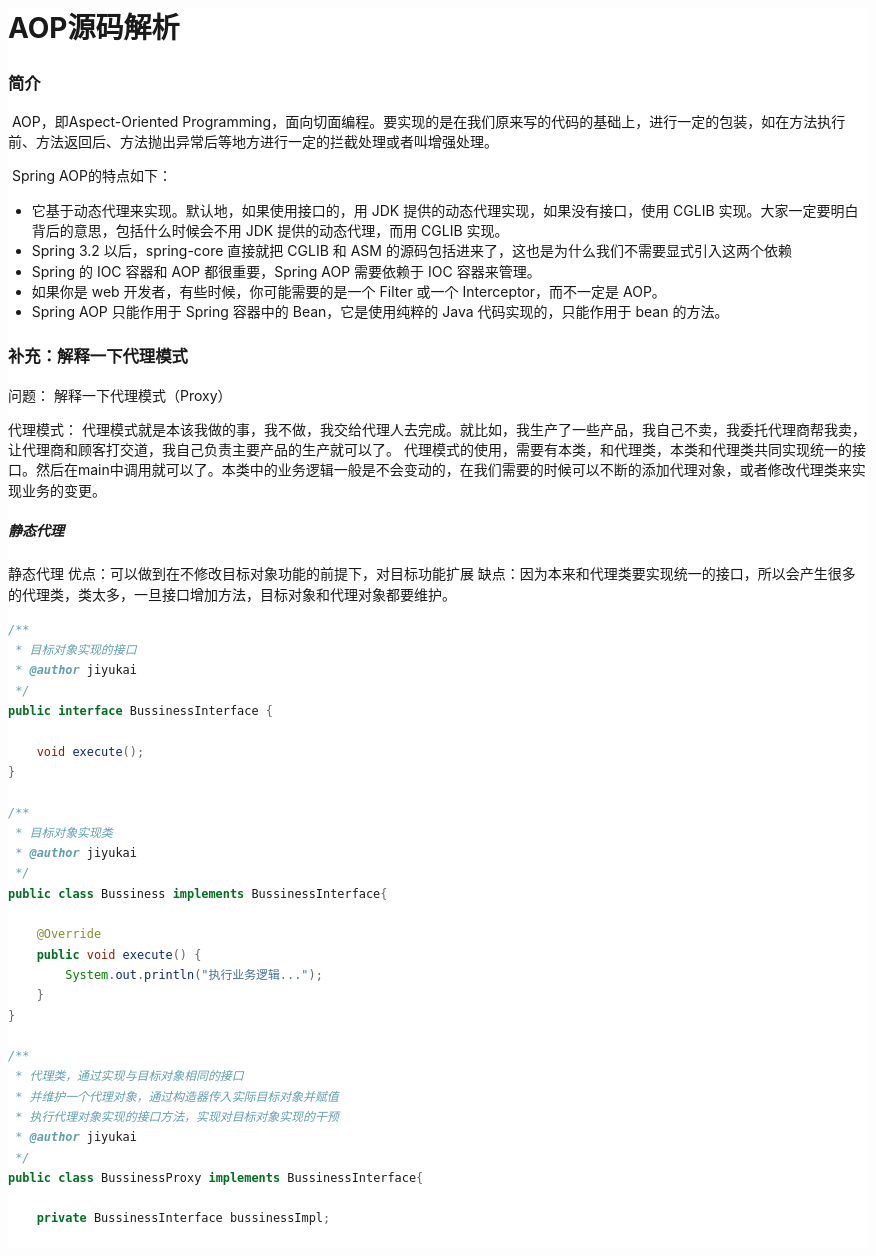 



# AOP源码解析

### 简介

​	AOP，即Aspect-Oriented Programming，面向切面编程。要实现的是在我们原来写的代码的基础上，进行一定的包装，如在方法执行前、方法返回后、方法抛出异常后等地方进行一定的拦截处理或者叫增强处理。



​	Spring AOP的特点如下：

- 它基于动态代理来实现。默认地，如果使用接口的，用 JDK 提供的动态代理实现，如果没有接口，使用 CGLIB 实现。大家一定要明白背后的意思，包括什么时候会不用 JDK 提供的动态代理，而用 CGLIB 实现。
- Spring 3.2 以后，spring-core 直接就把 CGLIB 和 ASM 的源码包括进来了，这也是为什么我们不需要显式引入这两个依赖
- Spring 的 IOC 容器和 AOP 都很重要，Spring AOP 需要依赖于 IOC 容器来管理。
- 如果你是 web 开发者，有些时候，你可能需要的是一个 Filter 或一个 Interceptor，而不一定是 AOP。
- Spring AOP 只能作用于 Spring 容器中的 Bean，它是使用纯粹的 Java 代码实现的，只能作用于 bean 的方法。

### 补充：解释一下代理模式

问题： 解释一下代理模式（Proxy）

代理模式： 代理模式就是本该我做的事，我不做，我交给代理人去完成。就比如，我生产了一些产品，我自己不卖，我委托代理商帮我卖，让代理商和顾客打交道，我自己负责主要产品的生产就可以了。 代理模式的使用，需要有本类，和代理类，本类和代理类共同实现统一的接口。然后在main中调用就可以了。本类中的业务逻辑一般是不会变动的，在我们需要的时候可以不断的添加代理对象，或者修改代理类来实现业务的变更。



##### 静态代理



静态代理 优点：可以做到在不修改目标对象功能的前提下，对目标功能扩展 缺点：因为本来和代理类要实现统一的接口，所以会产生很多的代理类，类太多，一旦接口增加方法，目标对象和代理对象都要维护。

```java
/**
 * 目标对象实现的接口
 * @author jiyukai
 */
public interface BussinessInterface {
 
    void execute();
}
 
/**
 * 目标对象实现类
 * @author jiyukai
 */
public class Bussiness implements BussinessInterface{
 
    @Override
    public void execute() {
        System.out.println("执行业务逻辑...");
    }
}
 
/**
 * 代理类，通过实现与目标对象相同的接口
 * 并维护一个代理对象，通过构造器传入实际目标对象并赋值
 * 执行代理对象实现的接口方法，实现对目标对象实现的干预
 * @author jiyukai
 */
public class BussinessProxy implements BussinessInterface{
     
    private BussinessInterface bussinessImpl;
     
```